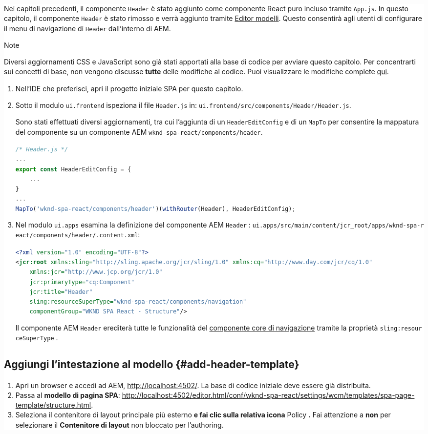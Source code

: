 Nei capitoli precedenti, il componente `Header` è stato aggiunto come componente React puro incluso tramite `App.js`. In questo capitolo, il componente `Header` è stato rimosso e verrà aggiunto tramite [Editor modelli](https://docs.adobe.com/content/help/en/experience-manager-learn/sites/page-authoring/template-editor-feature-video-use.html). Questo consentirà agli utenti di configurare il menu di navigazione di `Header` dall’interno di AEM.

>[!NOTE]
>
> Diversi aggiornamenti CSS e JavaScript sono già stati apportati alla base di codice per avviare questo capitolo. Per concentrarti sui concetti di base, non vengono discusse **tutte** delle modifiche al codice. Puoi visualizzare le modifiche complete [qui](https://github.com/adobe/aem-guides-wknd-spa/compare/React/map-components-solution...React/navigation-routing-start).

1. Nell’IDE che preferisci, apri il progetto iniziale SPA per questo capitolo.
1. Sotto il modulo `ui.frontend` ispeziona il file `Header.js` in: `ui.frontend/src/components/Header/Header.js`.

   Sono stati effettuati diversi aggiornamenti, tra cui l’aggiunta di un `HeaderEditConfig` e di un `MapTo` per consentire la mappatura del componente su un componente AEM `wknd-spa-react/components/header`.

   ```js
   /* Header.js */
   ...
   export const HeaderEditConfig = {
       ...
   }
   ...
   MapTo('wknd-spa-react/components/header')(withRouter(Header), HeaderEditConfig);
   ```

1. Nel modulo `ui.apps` esamina la definizione del componente AEM `Header` : `ui.apps/src/main/content/jcr_root/apps/wknd-spa-react/components/header/.content.xml`:

   ```xml
   <?xml version="1.0" encoding="UTF-8"?>
   <jcr:root xmlns:sling="http://sling.apache.org/jcr/sling/1.0" xmlns:cq="http://www.day.com/jcr/cq/1.0"
       xmlns:jcr="http://www.jcp.org/jcr/1.0"
       jcr:primaryType="cq:Component"
       jcr:title="Header"
       sling:resourceSuperType="wknd-spa-react/components/navigation"
       componentGroup="WKND SPA React - Structure"/>
   ```

   Il componente AEM `Header` erediterà tutte le funzionalità del [componente core di navigazione](https://docs.adobe.com/content/help/en/experience-manager-core-components/using/components/navigation.html) tramite la proprietà `sling:resourceSuperType` .

## Aggiungi l’intestazione al modello {#add-header-template}

1. Apri un browser e accedi ad AEM, [http://localhost:4502/](Http://localhost:4502/). La base di codice iniziale deve essere già distribuita.
1. Passa al **modello di pagina SPA**: [http://localhost:4502/editor.html/conf/wknd-spa-react/settings/wcm/templates/spa-page-template/structure.html](http://localhost:4502/editor.html/conf/wknd-spa-react/settings/wcm/templates/spa-page-template/structure.html).
1. Seleziona il contenitore di layout principale più esterno **e fai clic sulla relativa icona** Policy **.** Fai attenzione a **non** per selezionare il **Contenitore di layout** non bloccato per l’authoring.
